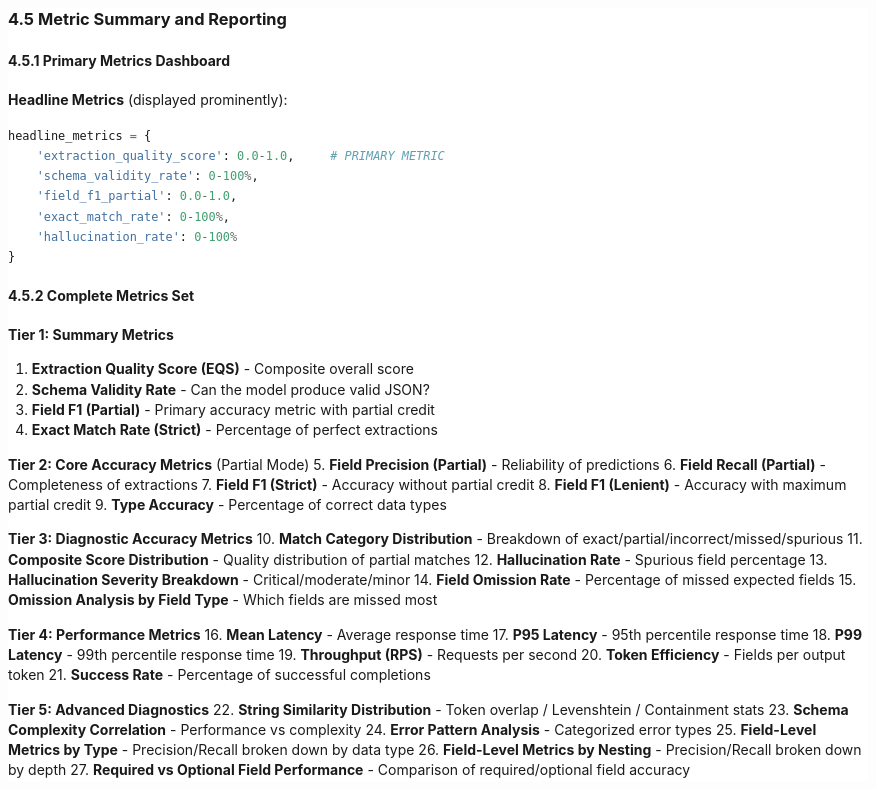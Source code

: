 ### 4.5 Metric Summary and Reporting

#### 4.5.1 Primary Metrics Dashboard

**Headline Metrics** (displayed prominently):
```python
headline_metrics = {
    'extraction_quality_score': 0.0-1.0,     # PRIMARY METRIC
    'schema_validity_rate': 0-100%,
    'field_f1_partial': 0.0-1.0,
    'exact_match_rate': 0-100%,
    'hallucination_rate': 0-100%
}
```

#### 4.5.2 Complete Metrics Set

**Tier 1: Summary Metrics**
1. **Extraction Quality Score (EQS)** - Composite overall score
2. **Schema Validity Rate** - Can the model produce valid JSON?
3. **Field F1 (Partial)** - Primary accuracy metric with partial credit
4. **Exact Match Rate (Strict)** - Percentage of perfect extractions

**Tier 2: Core Accuracy Metrics** (Partial Mode)
5. **Field Precision (Partial)** - Reliability of predictions
6. **Field Recall (Partial)** - Completeness of extractions
7. **Field F1 (Strict)** - Accuracy without partial credit
8. **Field F1 (Lenient)** - Accuracy with maximum partial credit
9. **Type Accuracy** - Percentage of correct data types

**Tier 3: Diagnostic Accuracy Metrics**
10. **Match Category Distribution** - Breakdown of exact/partial/incorrect/missed/spurious
11. **Composite Score Distribution** - Quality distribution of partial matches
12. **Hallucination Rate** - Spurious field percentage
13. **Hallucination Severity Breakdown** - Critical/moderate/minor
14. **Field Omission Rate** - Percentage of missed expected fields
15. **Omission Analysis by Field Type** - Which fields are missed most

**Tier 4: Performance Metrics**
16. **Mean Latency** - Average response time
17. **P95 Latency** - 95th percentile response time
18. **P99 Latency** - 99th percentile response time
19. **Throughput (RPS)** - Requests per second
20. **Token Efficiency** - Fields per output token
21. **Success Rate** - Percentage of successful completions

**Tier 5: Advanced Diagnostics**
22. **String Similarity Distribution** - Token overlap / Levenshtein / Containment stats
23. **Schema Complexity Correlation** - Performance vs complexity
24. **Error Pattern Analysis** - Categorized error types
25. **Field-Level Metrics by Type** - Precision/Recall broken down by data type
26. **Field-Level Metrics by Nesting** - Precision/Recall broken down by depth
27. **Required vs Optional Field Performance** - Comparison of required/optional field accuracy
